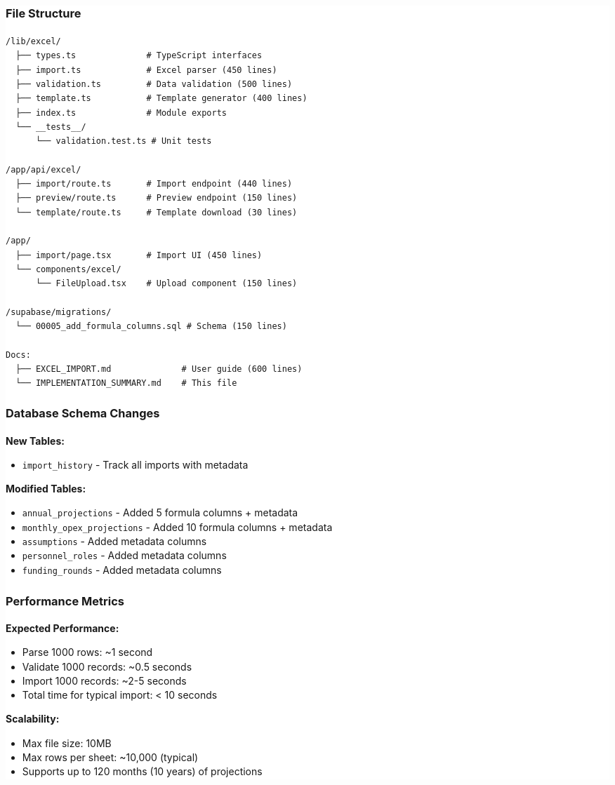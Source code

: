 ### File Structure
```
/lib/excel/
  ├── types.ts              # TypeScript interfaces
  ├── import.ts             # Excel parser (450 lines)
  ├── validation.ts         # Data validation (500 lines)
  ├── template.ts           # Template generator (400 lines)
  ├── index.ts              # Module exports
  └── __tests__/
      └── validation.test.ts # Unit tests

/app/api/excel/
  ├── import/route.ts       # Import endpoint (440 lines)
  ├── preview/route.ts      # Preview endpoint (150 lines)
  └── template/route.ts     # Template download (30 lines)

/app/
  ├── import/page.tsx       # Import UI (450 lines)
  └── components/excel/
      └── FileUpload.tsx    # Upload component (150 lines)

/supabase/migrations/
  └── 00005_add_formula_columns.sql # Schema (150 lines)

Docs:
  ├── EXCEL_IMPORT.md              # User guide (600 lines)
  └── IMPLEMENTATION_SUMMARY.md    # This file
```

### Database Schema Changes

**New Tables:**
- `import_history` - Track all imports with metadata

**Modified Tables:**
- `annual_projections` - Added 5 formula columns + metadata
- `monthly_opex_projections` - Added 10 formula columns + metadata
- `assumptions` - Added metadata columns
- `personnel_roles` - Added metadata columns
- `funding_rounds` - Added metadata columns

### Performance Metrics

**Expected Performance:**
- Parse 1000 rows: ~1 second
- Validate 1000 records: ~0.5 seconds
- Import 1000 records: ~2-5 seconds
- Total time for typical import: < 10 seconds

**Scalability:**
- Max file size: 10MB
- Max rows per sheet: ~10,000 (typical)
- Supports up to 120 months (10 years) of projections
